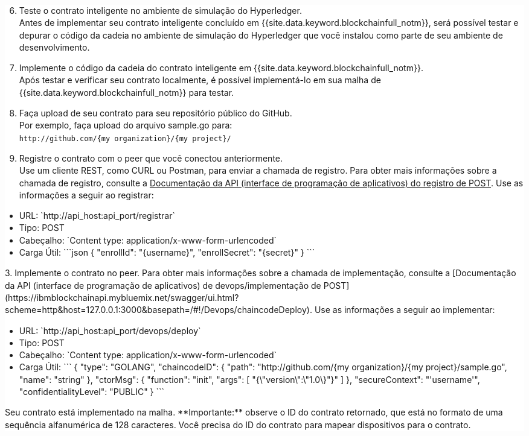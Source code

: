 6. Teste o contrato inteligente no ambiente de simulação do Hyperledger.  
  Antes de implementar seu contrato inteligente concluído em {{site.data.keyword.blockchainfull_notm}}, será possível testar e depurar o código da cadeia no ambiente de simulação do Hyperledger que você instalou como parte de seu ambiente de desenvolvimento.  

6. Implemente o código da cadeia do contrato inteligente em {{site.data.keyword.blockchainfull_notm}}.  
 Após testar e verificar seu contrato localmente, é possível implementá-lo em sua malha de {{site.data.keyword.blockchainfull_notm}} para testar.
  1. Faça upload de seu contrato para seu repositório público do GitHub.  
  Por exemplo, faça upload do arquivo sample.go para:  
  `http://github.com/{my organization}/{my project}/`
  2. Registre o contrato com o peer que você conectou anteriormente.  
  Use um cliente REST, como CURL ou Postman, para enviar a chamada de registro. Para obter mais informações sobre a chamada de registro, consulte a [Documentação da API (interface de programação de aplicativos) do registro de POST](https://ibmblockchainapi.mybluemix.net/swagger/ui.html?scheme=http&host=127.0.0.1:3000&basepath=/#!/Registrar/registerUser). Use as informações a seguir ao registrar:
  <ul>
  <li>URL: `http://api_host:api_port/registrar`
  <li>Tipo: POST
  <li>Cabeçalho: `Content type: application/x-www-form-urlencoded`
  <li>Carga Útil:  
  ```json
   {  
        "enrollId": "{username}",      
        "enrollSecret": "{secret}"    
   }
   ```

  </ul>
  3. Implemente o contrato no peer.  
  Para obter mais informações sobre a chamada de implementação, consulte a [Documentação da API (interface de programação de aplicativos) de devops/implementação de POST](https://ibmblockchainapi.mybluemix.net/swagger/ui.html?scheme=http&host=127.0.0.1:3000&basepath=/#!/Devops/chaincodeDeploy).  
  Use as informações a seguir ao implementar:  
  <ul>
  <li>URL: `http://api_host:api_port/devops/deploy`
  <li>Tipo: POST
  <li>Cabeçalho: `Content type: application/x-www-form-urlencoded`
  <li>Carga Útil:  
  ```
  {
      "type": "GOLANG",   
      "chaincodeID": {  
      "path": "http://github.com/{my organization}/{my project}/sample.go",
      "name": "string"
    },
    "ctorMsg": {  
      "function": "init",  
      "args": [
        "{\"version\":\"1.0\}"}"
      ]
    },
    "secureContext": "'username'",
    "confidentialityLevel": "PUBLIC"
  }
  ```  
  </ul>  
  Seu contrato está implementado na malha.  
  **Importante:** observe o ID do contrato retornado, que está no formato de uma sequência alfanumérica de 128 caracteres. Você precisa do ID do contrato para mapear dispositivos para o contrato.  
